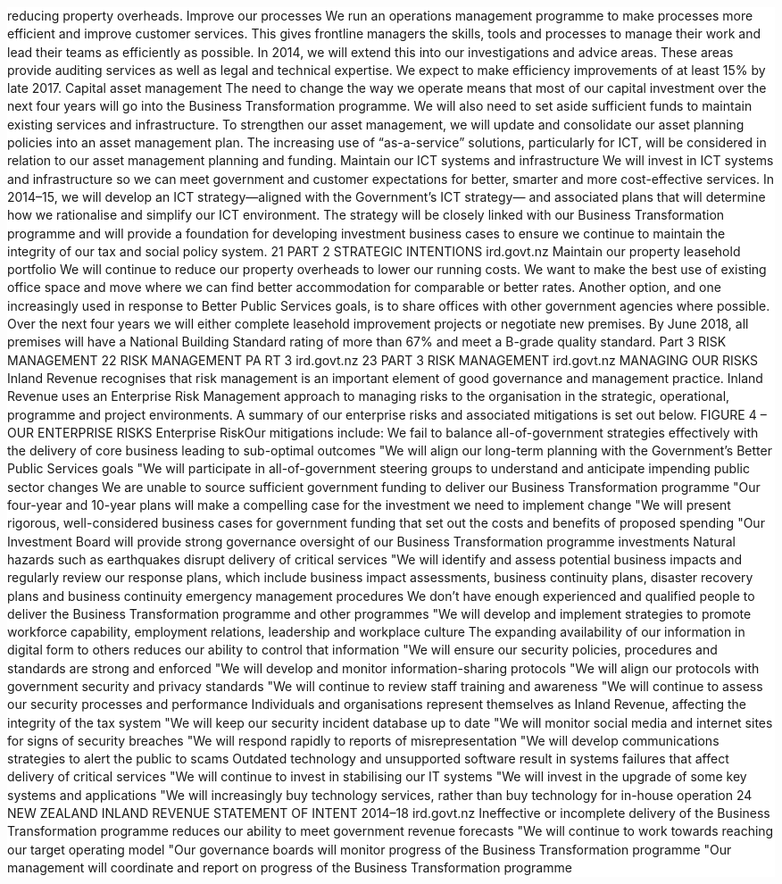 reducing property overheads. Improve our processes We run an operations management programme to make processes more efficient and improve customer services. This gives frontline managers the skills, tools and processes to manage their work and lead their teams as efficiently as possible. In 2014, we will extend this into our investigations and advice areas. These areas provide auditing services as well as legal and technical expertise. We expect to make efficiency improvements of at least 15% by late 2017. Capital asset management The need to change the way we operate means that most of our capital investment over the next four years will go into the Business Transformation programme. We will also need to set aside sufficient funds to maintain existing services and infrastructure. To strengthen our asset management, we will update and consolidate our asset planning policies into an asset management plan. The increasing use of “as-a-service” solutions, particularly for ICT, will be considered in relation to our asset management planning and funding. Maintain our ICT systems and infrastructure We will invest in ICT systems and infrastructure so we can meet government and customer expectations for better, smarter and more cost-effective services. In 2014–15, we will develop an ICT strategy—aligned with the Government’s ICT strategy— and associated plans that will determine how we rationalise and simplify our ICT environment. The strategy will be closely linked with our Business Transformation programme and will provide a foundation for developing investment business cases to ensure we continue to maintain the integrity of our tax and social policy system. 21 PART 2 STRATEGIC INTENTIONS ird.govt.nz Maintain our property leasehold portfolio We will continue to reduce our property overheads to lower our running costs. We want to make the best use of existing office space and move where we can find better accommodation for comparable or better rates. Another option, and one increasingly used in response to Better Public Services goals, is to share offices with other government agencies where possible. Over the next four years we will either complete leasehold improvement projects or negotiate new premises. By June 2018, all premises will have a National Building Standard rating of more than 67% and meet a B-grade quality standard. Part 3 RISK MANAGEMENT 22 RISK MANAGEMENT PA RT 3 ird.govt.nz 23 PART 3 RISK MANAGEMENT ird.govt.nz MANAGING OUR RISKS Inland Revenue recognises that risk management is an important element of good governance and management practice. Inland Revenue uses an Enterprise Risk Management approach to managing risks to the organisation in the strategic, operational, programme and project environments. A summary of our enterprise risks and associated mitigations is set out below. FIGURE 4 – OUR ENTERPRISE RISKS Enterprise RiskOur mitigations include: We fail to balance all-of-government strategies effectively with the delivery of core business leading to sub-optimal outcomes "We will align our long-term planning with the Government’s Better Public Services goals "We will participate in all-of-government steering groups to understand and anticipate impending public sector changes We are unable to source sufficient government funding to deliver our Business Transformation programme "Our four-year and 10-year plans will make a compelling case for the investment we need to implement change "We will present rigorous, well-considered business cases for government funding that set out the costs and benefits of proposed spending "Our Investment Board will provide strong governance oversight of our Business Transformation programme investments Natural hazards such as earthquakes disrupt delivery of critical services "We will identify and assess potential business impacts and regularly review our response plans, which include business impact assessments, business continuity plans, disaster recovery plans and business continuity emergency management procedures We don’t have enough experienced and qualified people to deliver the Business Transformation programme and other programmes "We will develop and implement strategies to promote workforce capability, employment relations, leadership and workplace culture The expanding availability of our information in digital form to others reduces our ability to control that information "We will ensure our security policies, procedures and standards are strong and enforced "We will develop and monitor information-sharing protocols "We will align our protocols with government security and privacy standards "We will continue to review staff training and awareness "We will continue to assess our security processes and performance Individuals and organisations represent themselves as Inland Revenue, affecting the integrity of the tax system "We will keep our security incident database up to date "We will monitor social media and internet sites for signs of security breaches "We will respond rapidly to reports of misrepresentation "We will develop communications strategies to alert the public to scams Outdated technology and unsupported software result in systems failures that affect delivery of critical services "We will continue to invest in stabilising our IT systems "We will invest in the upgrade of some key systems and applications "We will increasingly buy technology services, rather than buy technology for in-house operation 24 NEW ZEALAND INLAND REVENUE STATEMENT OF INTENT 2014–18 ird.govt.nz Ineffective or incomplete delivery of the Business Transformation programme reduces our ability to meet government revenue forecasts "We will continue to work towards reaching our target operating model "Our governance boards will monitor progress of the Business Transformation programme "Our management will coordinate and report on progress of the Business Transformation programme